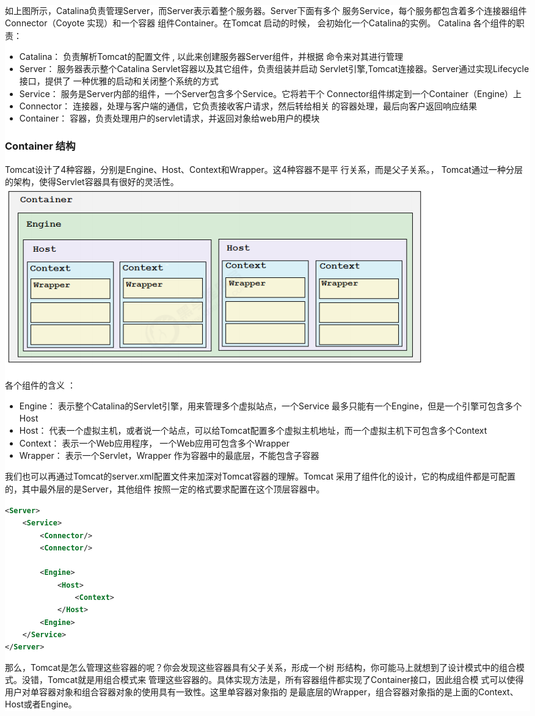 如上图所示，Catalina负责管理Server，而Server表示着整个服务器。Server下面有多个 服务Service，每个服务都包含着多个连接器组件Connector（Coyote 实现）和一个容器 组件Container。在Tomcat 启动的时候， 会初始化一个Catalina的实例。 
Catalina 各个组件的职责：
- Catalina： 负责解析Tomcat的配置文件 , 以此来创建服务器Server组件，并根据 命令来对其进行管理 
- Server： 服务器表示整个Catalina Servlet容器以及其它组件，负责组装并启动 Servlet引擎,Tomcat连接器。Server通过实现Lifecycle接口，提供了 一种优雅的启动和关闭整个系统的方式 
- Service： 服务是Server内部的组件，一个Server包含多个Service。它将若干个 Connector组件绑定到一个Container（Engine）上 
- Connector： 连接器，处理与客户端的通信，它负责接收客户请求，然后转给相关 的容器处理，最后向客户返回响应结果 
- Container： 容器，负责处理用户的servlet请求，并返回对象给web用户的模块

### Container 结构
Tomcat设计了4种容器，分别是Engine、Host、Context和Wrapper。这4种容器不是平 行关系，而是父子关系。， Tomcat通过一种分层的架构，使得Servlet容器具有很好的灵活性。
![](Tomcat-基础知识/05.png)

各个组件的含义 ：
- Engine： 表示整个Catalina的Servlet引擎，用来管理多个虚拟站点，一个Service 最多只能有一个Engine，但是一个引擎可包含多个Host 
- Host： 代表一个虚拟主机，或者说一个站点，可以给Tomcat配置多个虚拟主机地址，而一个虚拟主机下可包含多个Context 
- Context： 表示一个Web应用程序， 一个Web应用可包含多个Wrapper 
- Wrapper： 表示一个Servlet，Wrapper 作为容器中的最底层，不能包含子容器

我们也可以再通过Tomcat的server.xml配置文件来加深对Tomcat容器的理解。Tomcat 采用了组件化的设计，它的构成组件都是可配置的，其中最外层的是Server，其他组件 按照一定的格式要求配置在这个顶层容器中。

```xml
<Server>
    <Service>
        <Connector/>
        <Connector/>

        <Engine>
            <Host>
                <Context>
            </Host>
        <Engine>
    </Service>
</Server>
```
那么，Tomcat是怎么管理这些容器的呢？你会发现这些容器具有父子关系，形成一个树 形结构，你可能马上就想到了设计模式中的组合模式。没错，Tomcat就是用组合模式来 管理这些容器的。具体实现方法是，所有容器组件都实现了Container接口，因此组合模 式可以使得用户对单容器对象和组合容器对象的使用具有一致性。这里单容器对象指的 是最底层的Wrapper，组合容器对象指的是上面的Context、Host或者Engine。
